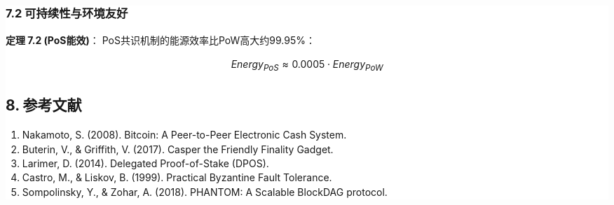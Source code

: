 ### 7.2 可持续性与环境友好

**定理 7.2 (PoS能效)**：
PoS共识机制的能源效率比PoW高大约99.95%：

$$Energy_{PoS} \approx 0.0005 \cdot Energy_{PoW}$$

## 8. 参考文献

1. Nakamoto, S. (2008). Bitcoin: A Peer-to-Peer Electronic Cash System.
2. Buterin, V., & Griffith, V. (2017). Casper the Friendly Finality Gadget.
3. Larimer, D. (2014). Delegated Proof-of-Stake (DPOS).
4. Castro, M., & Liskov, B. (1999). Practical Byzantine Fault Tolerance.
5. Sompolinsky, Y., & Zohar, A. (2018). PHANTOM: A Scalable BlockDAG protocol.
